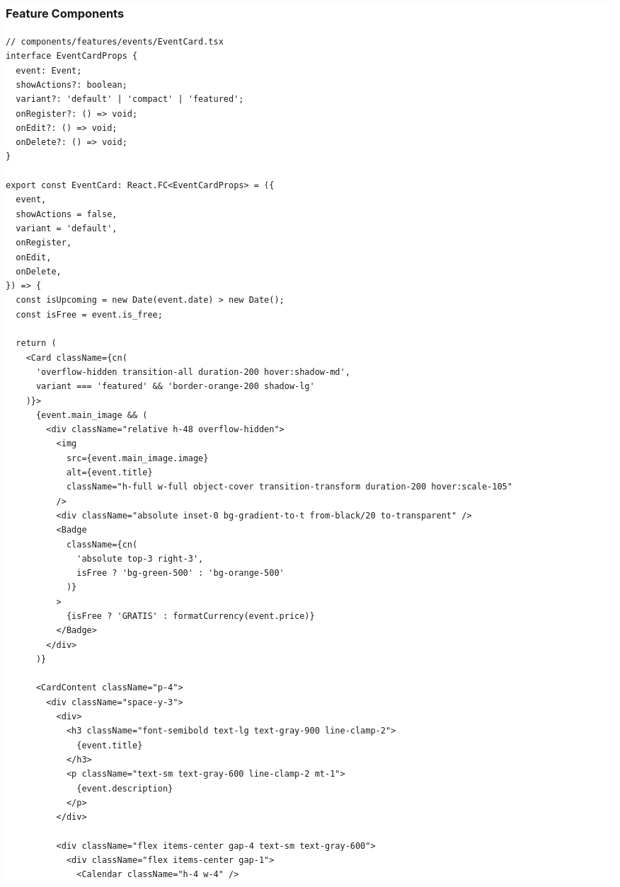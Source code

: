 ### Feature Components

```tsx
// components/features/events/EventCard.tsx
interface EventCardProps {
  event: Event;
  showActions?: boolean;
  variant?: 'default' | 'compact' | 'featured';
  onRegister?: () => void;
  onEdit?: () => void;
  onDelete?: () => void;
}

export const EventCard: React.FC<EventCardProps> = ({
  event,
  showActions = false,
  variant = 'default',
  onRegister,
  onEdit,
  onDelete,
}) => {
  const isUpcoming = new Date(event.date) > new Date();
  const isFree = event.is_free;
  
  return (
    <Card className={cn(
      'overflow-hidden transition-all duration-200 hover:shadow-md',
      variant === 'featured' && 'border-orange-200 shadow-lg'
    )}>
      {event.main_image && (
        <div className="relative h-48 overflow-hidden">
          <img
            src={event.main_image.image}
            alt={event.title}
            className="h-full w-full object-cover transition-transform duration-200 hover:scale-105"
          />
          <div className="absolute inset-0 bg-gradient-to-t from-black/20 to-transparent" />
          <Badge 
            className={cn(
              'absolute top-3 right-3',
              isFree ? 'bg-green-500' : 'bg-orange-500'
            )}
          >
            {isFree ? 'GRATIS' : formatCurrency(event.price)}
          </Badge>
        </div>
      )}
      
      <CardContent className="p-4">
        <div className="space-y-3">
          <div>
            <h3 className="font-semibold text-lg text-gray-900 line-clamp-2">
              {event.title}
            </h3>
            <p className="text-sm text-gray-600 line-clamp-2 mt-1">
              {event.description}
            </p>
          </div>
          
          <div className="flex items-center gap-4 text-sm text-gray-600">
            <div className="flex items-center gap-1">
              <Calendar className="h-4 w-4" />
```